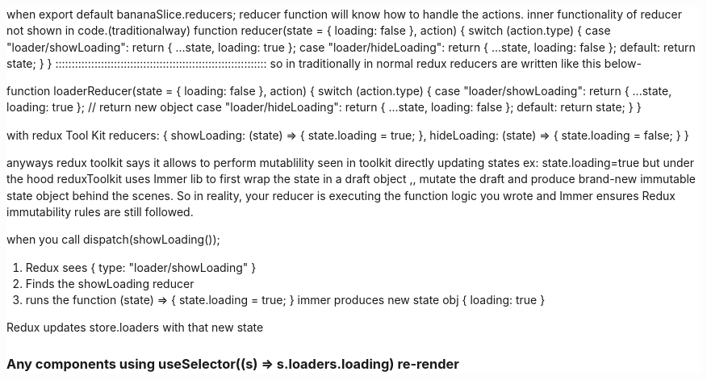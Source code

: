 when export default bananaSlice.reducers;
reducer function will know how to handle the actions.
inner functionality of reducer not shown in code.(traditionalway)
function reducer(state = { loading: false }, action) {
  switch (action.type) {
    case "loader/showLoading":
      return { ...state, loading: true };
    case "loader/hideLoading":
      return { ...state, loading: false };
    default:
      return state;
  }
}
:::::::::::::::::::::::::::::::::::::::::::::::::::::::::::::::::
so in traditionally in normal redux reducers are written like this below-


function loaderReducer(state = { loading: false }, action) {
  switch (action.type) {
    case "loader/showLoading":
      return { ...state, loading: true };   // return new object
    case "loader/hideLoading":
      return { ...state, loading: false };
    default:
      return state;
  }
}

with redux Tool Kit
reducers: {
  showLoading: (state) => {
    state.loading = true;
  },
  hideLoading: (state) => {
    state.loading = false;
  }
}

anyways redux toolkit says it allows to perform mutablility seen in toolkit directly updating states ex: state.loading=true but under the hood reduxToolkit uses Immer lib to first wrap the state in a draft object ,, mutate the draft and produce brand-new immutable state object behind the scenes.
So in reality, your reducer is executing the function logic you wrote and Immer ensures Redux immutability rules are still followed.

when you call 
dispatch(showLoading());
1. Redux sees { type: "loader/showLoading" }
2. Finds the showLoading reducer
3. runs the function
(state) => { state.loading = true; } immer produces new state obj { loading: true }

Redux updates store.loaders with that new state
### Any components using useSelector((s) => s.loaders.loading) re-render
